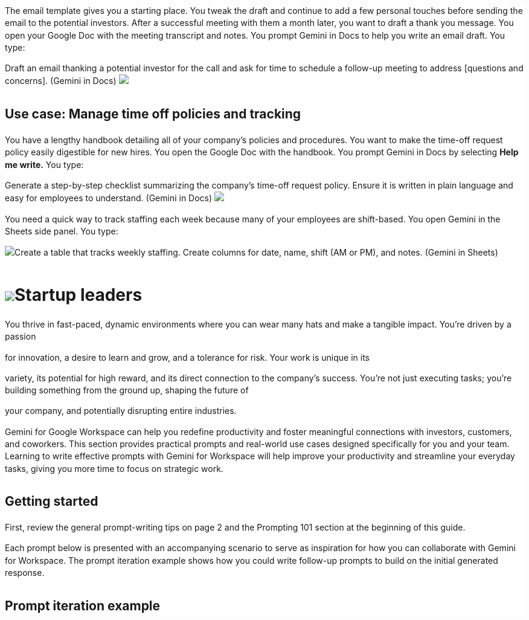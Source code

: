 The email template gives you a starting place. You tweak the draft and continue to add a few personal touches before sending the email to the potential investors. After a successful meeting with them a month later, you want to draft a thank you message. You open your Google Doc with the meeting transcript and notes. You prompt Gemini in Docs to help you write an email draft. You type:

Draft an email thanking a potential investor for the call and ask for time to schedule a follow-up meeting to address [questions and concerns]. (Gemini in Docs) ![](file:///C:/Users/V4A92~1.PEY/AppData/Local/Temp/msohtmlclip1/01/clip_image282.gif)

## Use case: Manage time off policies and tracking

You have a lengthy handbook detailing all of your company’s policies and procedures. You want to make the time-off request policy easily digestible for new hires. You open the Google Doc with the handbook. You prompt Gemini in Docs by selecting **Help me write.** You type:

Generate a step-by-step checklist summarizing the company’s time-off request policy. Ensure it is written in plain language and easy for employees to understand. (Gemini in Docs) ![](file:///C:/Users/V4A92~1.PEY/AppData/Local/Temp/msohtmlclip1/01/clip_image226.gif)

You need a quick way to track staffing each week because many of your employees are shift-based. You open Gemini in the Sheets side panel. You type:

![](file:///C:/Users/V4A92~1.PEY/AppData/Local/Temp/msohtmlclip1/01/clip_image283.gif)Create a table that tracks weekly staffing. Create columns for date, name, shift (AM or PM), and notes. (Gemini in Sheets)

  

# ![](file:///C:/Users/V4A92~1.PEY/AppData/Local/Temp/msohtmlclip1/01/clip_image285.gif)Startup leaders

You thrive in fast-paced, dynamic environments where you can wear many hats and make a tangible impact. You’re driven by a passion

for innovation, a desire to learn and grow, and a tolerance for risk. Your work is unique in its

variety, its potential for high reward, and its direct connection to the company’s success. You’re not just executing tasks; you’re building something from the ground up, shaping the future of

your company, and potentially disrupting entire industries.

Gemini for Google Workspace can help you redefine productivity and foster meaningful connections with investors, customers, and coworkers. This section provides practical prompts and real-world use cases designed specifically for you and your team. Learning to write effective prompts with Gemini for Workspace will help improve your productivity and streamline your everyday tasks, giving you more time to focus on strategic work.

## Getting started

First, review the general prompt-writing tips on page 2 and the Prompting 101 section at the beginning of this guide.

Each prompt below is presented with an accompanying scenario to serve as inspiration for how you can collaborate with Gemini for Workspace. The prompt iteration example shows how you could write follow-up prompts to build on the initial generated response.

## Prompt iteration example
